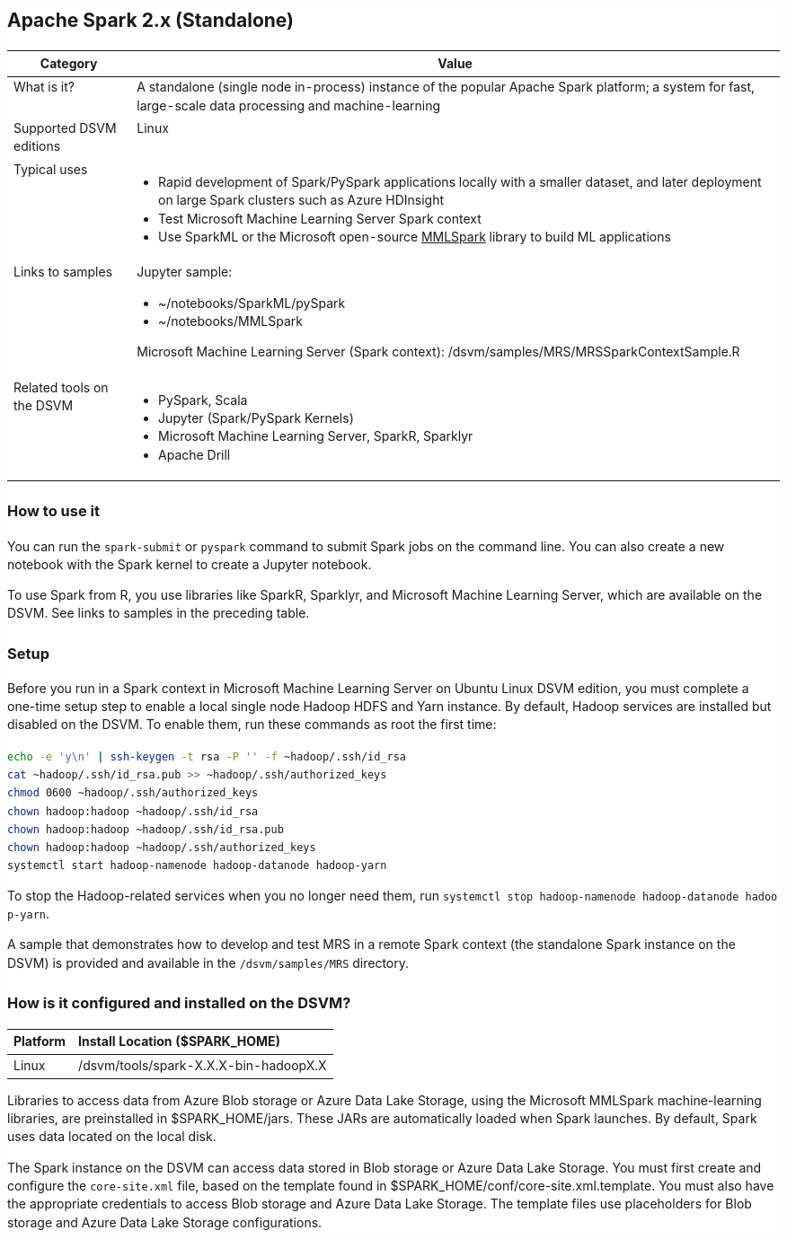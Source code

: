 ## Apache Spark 2.x (Standalone)

| Category | Value |
| ------------- | ------------- |
| What is it?   | A standalone (single node in-process) instance of the popular Apache Spark platform; a system for fast, large-scale data processing and machine-learning     |
| Supported DSVM editions      | Linux     |
| Typical uses      | <ul><li>Rapid development of Spark/PySpark applications locally with a smaller dataset, and later deployment on large Spark clusters such as Azure HDInsight</li><li>Test Microsoft Machine Learning Server Spark context</li><li>Use SparkML or the Microsoft open-source [MMLSpark](https://github.com/Azure/mmlspark) library to build ML applications</li></ul> |
| Links to samples      |    Jupyter sample:<ul><li>~/notebooks/SparkML/pySpark</li><li>~/notebooks/MMLSpark</li></ul><p>Microsoft Machine Learning Server (Spark context): /dsvm/samples/MRS/MRSSparkContextSample.R</p> |
| Related tools on the DSVM       | <ul><li>PySpark, Scala</li><li>Jupyter (Spark/PySpark Kernels)</li><li>Microsoft Machine Learning Server, SparkR, Sparklyr</li><li>Apache Drill</li></ul> |

### How to use it
You can run the `spark-submit` or `pyspark` command to submit Spark jobs on the command line. You can also create a new notebook with the Spark kernel to create a Jupyter notebook.

To use Spark from R, you use libraries like SparkR, Sparklyr, and Microsoft Machine Learning Server, which are available on the DSVM. See links to samples in the preceding table.

### Setup
Before you run in a Spark context in Microsoft Machine Learning Server on Ubuntu Linux DSVM edition, you must complete a one-time setup step to enable a local single node Hadoop HDFS and Yarn instance. By default, Hadoop services are installed but disabled on the DSVM. To enable them, run these commands as root the first time:

```bash
echo -e 'y\n' | ssh-keygen -t rsa -P '' -f ~hadoop/.ssh/id_rsa
cat ~hadoop/.ssh/id_rsa.pub >> ~hadoop/.ssh/authorized_keys
chmod 0600 ~hadoop/.ssh/authorized_keys
chown hadoop:hadoop ~hadoop/.ssh/id_rsa
chown hadoop:hadoop ~hadoop/.ssh/id_rsa.pub
chown hadoop:hadoop ~hadoop/.ssh/authorized_keys
systemctl start hadoop-namenode hadoop-datanode hadoop-yarn
```

To stop the Hadoop-related services when you no longer need them, run ```systemctl stop hadoop-namenode hadoop-datanode hadoop-yarn```.

A sample that demonstrates how to develop and test MRS in a remote Spark context (the standalone Spark instance on the DSVM) is provided and available in the `/dsvm/samples/MRS` directory.

### How is it configured and installed on the DSVM? 
|Platform|Install Location ($SPARK_HOME)|
|:--------|:--------|
|Linux   | /dsvm/tools/spark-X.X.X-bin-hadoopX.X|

Libraries to access data from Azure Blob storage or Azure Data Lake Storage, using the Microsoft MMLSpark machine-learning libraries, are preinstalled in $SPARK_HOME/jars. These JARs are automatically loaded when Spark launches. By default, Spark uses data located on the local disk.

The Spark instance on the DSVM can access data stored in Blob storage or Azure Data Lake Storage. You must first create and configure the `core-site.xml` file, based on the template found in $SPARK_HOME/conf/core-site.xml.template. You must also have the appropriate credentials to access Blob storage and Azure Data Lake Storage. The template files use placeholders for Blob storage and Azure Data Lake Storage configurations.
